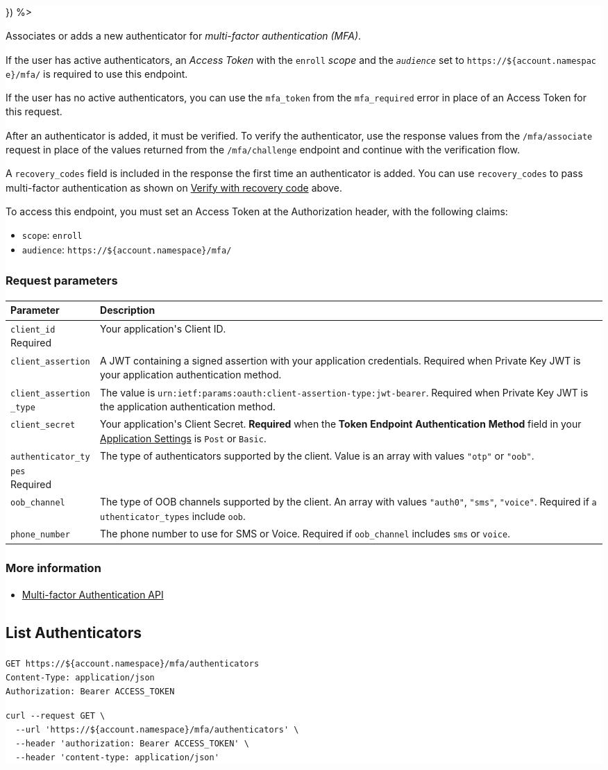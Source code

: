 }) %>

Associates or adds a new authenticator for <dfn data-key="multifactor-authentication">multi-factor authentication (MFA)</dfn>.

If the user has active authenticators, an <dfn data-key="access-token">Access Token</dfn> with the `enroll` <dfn data-key="scope">scope</dfn> and the <dfn data-key="audience">`audience`</dfn> set to `https://${account.namespace}/mfa/` is required to use this endpoint.

If the user has no active authenticators, you can use the `mfa_token` from the `mfa_required` error in place of an Access Token for this request.

After an authenticator is added, it must be verified. To verify the authenticator, use the response values from the `/mfa/associate` request in place of the values returned from the `/mfa/challenge` endpoint and continue with the verification flow.

A `recovery_codes` field is included in the response the first time an authenticator is added. You can use `recovery_codes` to pass multi-factor authentication as shown on [Verify with recovery code](#verify-with-recovery-code) above.

To access this endpoint, you must set an Access Token at the Authorization header, with the following claims:
- `scope`: `enroll`
- `audience`: `https://${account.namespace}/mfa/`

### Request parameters

| Parameter        | Description |
|:-----------------|:------------|
| `client_id` <br/><span class="label label-danger">Required</span> | Your application's Client ID. |
| `client_assertion`| A JWT containing a signed assertion with your application credentials. Required when Private Key JWT is your application authentication method.|
|`client_assertion_type`| The value is `urn:ietf:params:oauth:client-assertion-type:jwt-bearer`.  Required when Private Key JWT is the application authentication method.|
| `client_secret` | Your application's Client Secret. **Required** when the **Token Endpoint Authentication Method** field in your [Application Settings](${manage_url}/#/applications) is `Post` or `Basic`. |
| `authenticator_types` <br/><span class="label label-danger">Required</span> | The type of authenticators supported by the client. Value is an array with values `"otp"` or `"oob"`. |
| `oob_channel` | The type of OOB channels supported by the client. An array with values `"auth0"`, `"sms"`, `"voice"`. Required if `authenticator_types` include `oob`. |
| `phone_number` | The phone number to use for SMS or Voice. Required if `oob_channel` includes `sms` or `voice`. |

### More information

- [Multi-factor Authentication API](/mfa/concepts/mfa-api)

## List Authenticators

```http
GET https://${account.namespace}/mfa/authenticators
Content-Type: application/json
Authorization: Bearer ACCESS_TOKEN
```

```shell
curl --request GET \
  --url 'https://${account.namespace}/mfa/authenticators' \
  --header 'authorization: Bearer ACCESS_TOKEN' \
  --header 'content-type: application/json'
```
